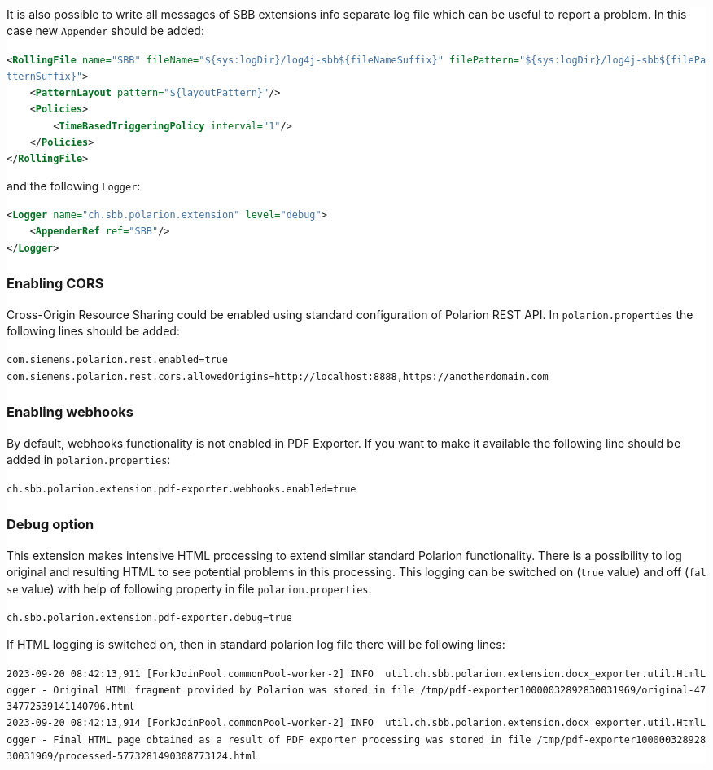 It is also possible to write all messages of SBB extensions info separate log file which can be useful to report a problem. In this case new `Appender` should be added:
```xml
<RollingFile name="SBB" fileName="${sys:logDir}/log4j-sbb${fileNameSuffix}" filePattern="${sys:logDir}/log4j-sbb${filePatternSuffix}">
    <PatternLayout pattern="${layoutPattern}"/>
    <Policies>
        <TimeBasedTriggeringPolicy interval="1"/>
    </Policies>
</RollingFile>
```
and the following `Logger`:
```xml
<Logger name="ch.sbb.polarion.extension" level="debug">
    <AppenderRef ref="SBB"/>
</Logger>
```

### Enabling CORS

Cross-Origin Resource Sharing could be enabled using standard configuration of Polarion REST API. In `polarion.properties` the following lines should be added:
```properties
com.siemens.polarion.rest.enabled=true
com.siemens.polarion.rest.cors.allowedOrigins=http://localhost:8888,https://anotherdomain.com
```

### Enabling webhooks

By default, webhooks functionality is not enabled in PDF Exporter. If you want to make it available the following line should be added in `polarion.properties`:
```properties
ch.sbb.polarion.extension.pdf-exporter.webhooks.enabled=true
```

### Debug option

This extension makes intensive HTML processing to extend similar standard Polarion functionality. There is a possibility to log
original and resulting HTML to see potential problems in this processing. This logging can be switched on (`true` value)
and off (`false` value) with help of following property in file `polarion.properties`:

```properties
ch.sbb.polarion.extension.pdf-exporter.debug=true
```

If HTML logging is switched on, then in standard polarion log file there will be following lines:

```text
2023-09-20 08:42:13,911 [ForkJoinPool.commonPool-worker-2] INFO  util.ch.sbb.polarion.extension.docx_exporter.util.HtmlLogger - Original HTML fragment provided by Polarion was stored in file /tmp/pdf-exporter10000032892830031969/original-4734772539141140796.html
2023-09-20 08:42:13,914 [ForkJoinPool.commonPool-worker-2] INFO  util.ch.sbb.polarion.extension.docx_exporter.util.HtmlLogger - Final HTML page obtained as a result of PDF exporter processing was stored in file /tmp/pdf-exporter10000032892830031969/processed-5773281490308773124.html
```
